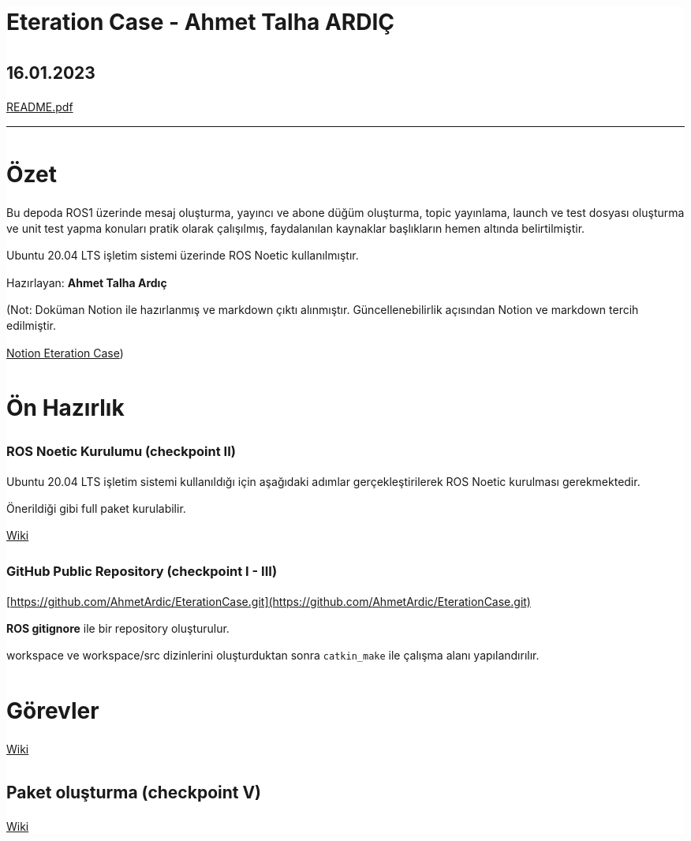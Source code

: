 # Eteration Case - Ahmet Talha ARDIÇ
## 16.01.2023

[README.pdf](resources/README.pdf)

---

# Özet

Bu depoda ROS1 üzerinde mesaj oluşturma, yayıncı ve abone düğüm oluşturma, topic yayınlama, launch ve test dosyası oluşturma ve unit test yapma konuları pratik olarak çalışılmış, faydalanılan kaynaklar başlıkların hemen altında belirtilmiştir.

Ubuntu 20.04 LTS işletim sistemi üzerinde ROS Noetic kullanılmıştır.

Hazırlayan: **Ahmet Talha Ardıç**

(Not: Doküman Notion ile hazırlanmış ve markdown çıktı alınmıştır. Güncellenebilirlik açısından Notion ve markdown tercih edilmiştir.

[Notion Eteration Case](https://ahmetardic.notion.site/Eteration-Case-00724dbbf392401dbc585d627d058ea9))

# Ön Hazırlık

### ROS Noetic Kurulumu (checkpoint II)

Ubuntu 20.04 LTS işletim sistemi kullanıldığı için aşağıdaki adımlar gerçekleştirilerek ROS Noetic kurulması gerekmektedir. 

Önerildiği gibi full paket kurulabilir.

[Wiki](http://wiki.ros.org/noetic/Installation/Ubuntu)

### GitHub Public Repository (checkpoint I - III)

[https://github.com/AhmetArdic/EterationCase.git](https://github.com/AhmetArdic/EterationCase.git)

**ROS gitignore** ile bir repository oluşturulur. 

workspace ve workspace/src dizinlerini oluşturduktan sonra `catkin_make` ile çalışma alanı yapılandırılır.

# Görevler

[Wiki](http://wiki.ros.org/ROS/Tutorials)

## Paket oluşturma (checkpoint V)

[Wiki](http://wiki.ros.org/ROS/Tutorials/CreatingPackage)
